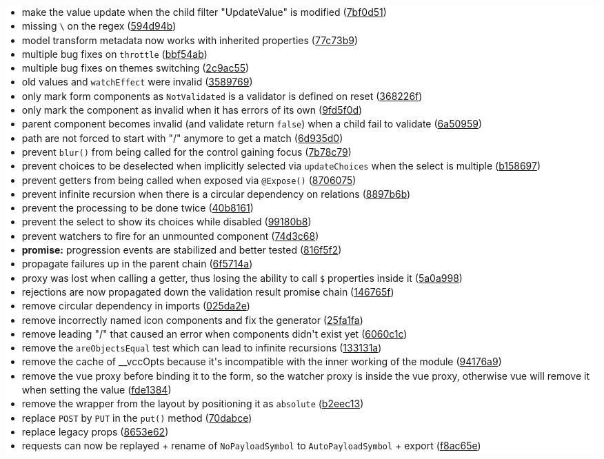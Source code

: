 * make the value update when the child filter "UpdateValue" is modified ([7bf0d51](https://github.com/banquette/banquettejs/commit/7bf0d51a302d03cde614ebc66e345c21df6aa38e))
* missing `\` on the regex ([594d94b](https://github.com/banquette/banquettejs/commit/594d94bd6ddfe8affa0586e812ac07ed1df2c5b3))
* model transform metadata now works with inherited properties ([77c73b9](https://github.com/banquette/banquettejs/commit/77c73b969a8ff5aaedc24d8e1e7ca43d28d48bd6))
* multiple bug fixes on `throttle` ([bbf54ab](https://github.com/banquette/banquettejs/commit/bbf54ab173b3b73b29875ad97e9bc3374e8563fb))
* multiple bug fixes on themes switching ([2c9ac55](https://github.com/banquette/banquettejs/commit/2c9ac554f3ac41ca189d56055c777d8fcfc9a203))
* old values and `watchEffect` were invalid ([3589769](https://github.com/banquette/banquettejs/commit/358976993c662f05d06524446fb5727294a0a72a))
* only mark form components as `NotValidated` is a validator is defined on reset ([368226f](https://github.com/banquette/banquettejs/commit/368226fc273d21bc1ca3c4493cdd1baa7ebe7e0f))
* only mark the component as invalid when it has errors of its own ([9fd5f0d](https://github.com/banquette/banquettejs/commit/9fd5f0da533631a9ee10121424b7874b9ec99e62))
* parent component becomes invalid (and validate return `false`) when a child fail to validate ([6a50959](https://github.com/banquette/banquettejs/commit/6a509594e341c514ca83c81396452f6d9d2c36d3))
* path are not forced to start with "/" anymore to get a match ([6d935d0](https://github.com/banquette/banquettejs/commit/6d935d049cd796a9ac31999b83544db2f52c61bf))
* prevent `blur()` from being called for the control gaining focus ([7b78c79](https://github.com/banquette/banquettejs/commit/7b78c79604037b0f803f5722561879a9028cc238))
* prevent choices to be deselected when implicitly selected via `updateChoices` when the select is multiple ([b158697](https://github.com/banquette/banquettejs/commit/b15869741972cf0c74a3639ad5883bad5c56e66e))
* prevent getters from being called when exposed via `@Expose()` ([8706075](https://github.com/banquette/banquettejs/commit/87060759d50ffc65385c8c6d82fbb8ef4716df15))
* prevent infinite recursion when there is a circular dependency on relations ([8897b6b](https://github.com/banquette/banquettejs/commit/8897b6bf3916bbd1db15ef9149fbceaae94fb6df))
* prevent the processing to be done twice ([40b8161](https://github.com/banquette/banquettejs/commit/40b81613b4ee7165c36914fba7c5b957bec12f79))
* prevent the select to show its choices while disabled ([99180b8](https://github.com/banquette/banquettejs/commit/99180b89d64d7e3ad313321ded8eea149e56551e))
* prevent watchers to fire for an unmounted component ([74d3c68](https://github.com/banquette/banquettejs/commit/74d3c68e7eb7c802aca38b4f6fb46c25fed1da71))
* **promise:** progression events are stabilized and better tested ([816f5f2](https://github.com/banquette/banquettejs/commit/816f5f2b560f4e604cf9af0f6617b5f44199bdc7))
* propagate failures up in the parent chain ([6f5714a](https://github.com/banquette/banquettejs/commit/6f5714add812d3438b77ff7e29cb1cbe953c8787))
* proxy was lost when calling a getter, thus losing the ability to call `$` properties inside it ([5a0a998](https://github.com/banquette/banquettejs/commit/5a0a998980f287830750e034d9ae8e930ca776e9))
* rejections are now propagated down the validation result promise chain ([146765f](https://github.com/banquette/banquettejs/commit/146765fa863ebdd5484a045b5eb0fc80160aabee))
* remove circular dependency in imports ([025da2e](https://github.com/banquette/banquettejs/commit/025da2e2b6f458865fddf01f6c54f74ad48fa238))
* remove incorrectly named icon components and fix the generator ([25fa1fa](https://github.com/banquette/banquettejs/commit/25fa1fae90d06fdedbe02c0d1644b3cf4613c96a))
* remove leading "/" that caused an error when components didn't exist yet ([6060c1c](https://github.com/banquette/banquettejs/commit/6060c1c94bba0f152472c137c11ac9d1569c73a6))
* remove the `areObjectsEqual` test which can lead to infinite recursions ([133131a](https://github.com/banquette/banquettejs/commit/133131a4ac5f13838fd2481cc27fbe3ac9f01bbb))
* remove the cache of __vccOpts because it's incompatible with the inner working of the module ([94176a9](https://github.com/banquette/banquettejs/commit/94176a9ead28cab82f8b6fe72f937e233a328d01))
* remove the vue proxy before binding it to the form, so the watcher proxy is inside the vue proxy, otherwise vue will remove it when setting the value ([fde1384](https://github.com/banquette/banquettejs/commit/fde13844afe910f9a63f2ed8d94dc1630c5a7fe6))
* remove the wrapper from the layout by positioning it as `absolute` ([b2eec13](https://github.com/banquette/banquettejs/commit/b2eec136f8024eaa87ebc06023803dfab0412ec9))
* replace `POST` by `PUT` in the `put()` method ([70dabce](https://github.com/banquette/banquettejs/commit/70dabce0403785d434eaa410edd7c69c1ddef00e))
* replace legacy props ([8653e62](https://github.com/banquette/banquettejs/commit/8653e627150f75dfebae75b61b0caaac46cc1202))
* requests can now be replayed + rename of `NoPayloadSymbol` to `AutoPayloadSymbol` + export ([f8ac65e](https://github.com/banquette/banquettejs/commit/f8ac65e1770af32c420f7be991cc81a04a303742))